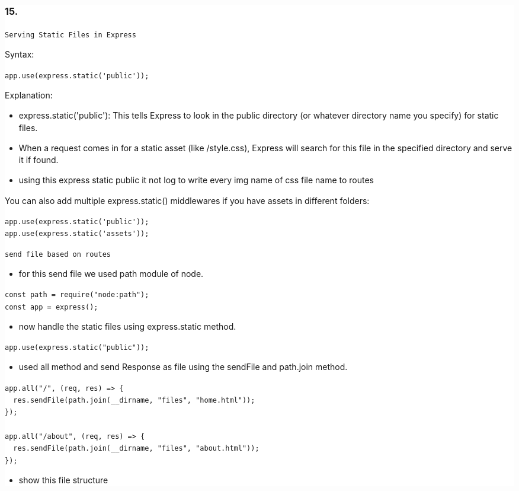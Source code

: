 ### 15.

`Serving Static Files in Express`

Syntax:

```JS
app.use(express.static('public'));
```

Explanation:

- express.static('public'): This tells Express to look in the public directory (or whatever directory name you specify) for static files.

- When a request comes in for a static asset (like /style.css), Express will search for this file in the specified directory and serve it if found.

- using this express static public it not log to write every img name of css file name to routes

You can also add multiple express.static() middlewares if you have assets in different folders:

```JS
app.use(express.static('public'));
app.use(express.static('assets'));
```

`send file based on routes`

- for this send file we used path module of node.

```JS
const path = require("node:path");
const app = express();
```

- now handle the static files using express.static method.

```JS
app.use(express.static("public"));

```

- used all method and send Response as file using the sendFile and path.join method.

```JS
app.all("/", (req, res) => {
  res.sendFile(path.join(__dirname, "files", "home.html"));
});

app.all("/about", (req, res) => {
  res.sendFile(path.join(__dirname, "files", "about.html"));
});
```

- show this file structure
